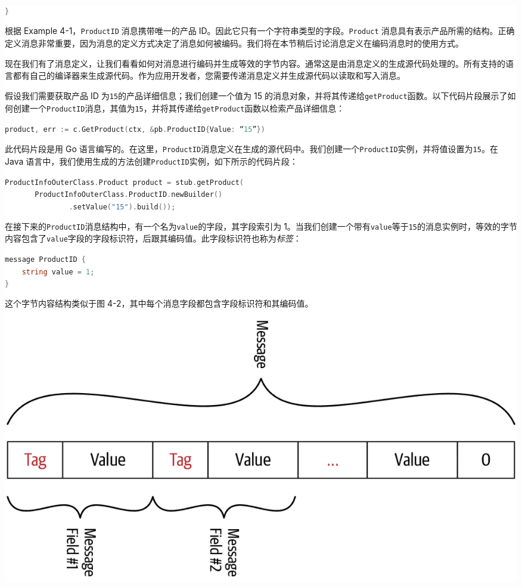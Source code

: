 ```go
}
```

根据 Example 4-1，`ProductID` 消息携带唯一的产品 ID。因此它只有一个字符串类型的字段。`Product` 消息具有表示产品所需的结构。正确定义消息非常重要，因为消息的定义方式决定了消息如何被编码。我们将在本节稍后讨论消息定义在编码消息时的使用方式。

现在我们有了消息定义，让我们看看如何对消息进行编码并生成等效的字节内容。通常这是由消息定义的生成源代码处理的。所有支持的语言都有自己的编译器来生成源代码。作为应用开发者，您需要传递消息定义并生成源代码以读取和写入消息。

假设我们需要获取产品 ID 为`15`的产品详细信息；我们创建一个值为 15 的消息对象，并将其传递给`getProduct`函数。以下代码片段展示了如何创建一个`ProductID`消息，其值为`15`，并将其传递给`getProduct`函数以检索产品详细信息：

```go
product, err := c.GetProduct(ctx, &pb.ProductID{Value: “15”})
```

此代码片段是用 Go 语言编写的。在这里，`ProductID`消息定义在生成的源代码中。我们创建一个`ProductID`实例，并将值设置为`15`。在 Java 语言中，我们使用生成的方法创建`ProductID`实例，如下所示的代码片段：

```go
ProductInfoOuterClass.Product product = stub.getProduct(
       ProductInfoOuterClass.ProductID.newBuilder()
               .setValue("15").build());
```

在接下来的`ProductID`消息结构中，有一个名为`value`的字段，其字段索引为 1。当我们创建一个带有`value`等于`15`的消息实例时，等效的字节内容包含了`value`字段的字段标识符，后跟其编码值。此字段标识符也称为*标签*：

```go
message ProductID {
    string value = 1;
}
```

这个字节内容结构类似于图 4-2，其中每个消息字段都包含字段标识符和其编码值。

![协议缓冲编码字节流](img/grpc_0402.png)
